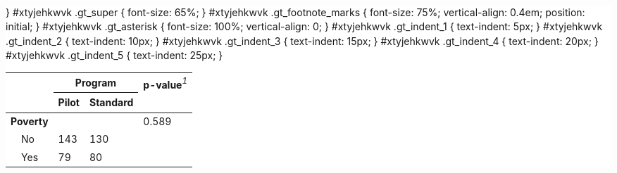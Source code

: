 }
&#10;#xtyjehkwvk .gt_super {
  font-size: 65%;
}
&#10;#xtyjehkwvk .gt_footnote_marks {
  font-size: 75%;
  vertical-align: 0.4em;
  position: initial;
}
&#10;#xtyjehkwvk .gt_asterisk {
  font-size: 100%;
  vertical-align: 0;
}
&#10;#xtyjehkwvk .gt_indent_1 {
  text-indent: 5px;
}
&#10;#xtyjehkwvk .gt_indent_2 {
  text-indent: 10px;
}
&#10;#xtyjehkwvk .gt_indent_3 {
  text-indent: 15px;
}
&#10;#xtyjehkwvk .gt_indent_4 {
  text-indent: 20px;
}
&#10;#xtyjehkwvk .gt_indent_5 {
  text-indent: 25px;
}
</style>
<table class="gt_table" data-quarto-disable-processing="false" data-quarto-bootstrap="false">
  <thead>
    <tr class="gt_col_headings gt_spanner_row">
      <th class="gt_col_heading gt_columns_bottom_border gt_left" rowspan="2" colspan="1" scope="col" id=""></th>
      <th class="gt_center gt_columns_top_border gt_column_spanner_outer" rowspan="1" colspan="2" scope="colgroup" id="&lt;strong&gt;Program&lt;/strong&gt;">
        <span class="gt_column_spanner"><strong>Program</strong></span>
      </th>
      <th class="gt_col_heading gt_columns_bottom_border gt_center" rowspan="2" colspan="1" scope="col" id="&lt;strong&gt;p-value&lt;/strong&gt;&lt;span class=&quot;gt_footnote_marks&quot; style=&quot;white-space:nowrap;font-style:italic;font-weight:normal;&quot;&gt;&lt;sup&gt;1&lt;/sup&gt;&lt;/span&gt;"><strong>p-value</strong><span class="gt_footnote_marks" style="white-space:nowrap;font-style:italic;font-weight:normal;"><sup>1</sup></span></th>
    </tr>
    <tr class="gt_col_headings">
      <th class="gt_col_heading gt_columns_bottom_border gt_center" rowspan="1" colspan="1" scope="col" id="Pilot">Pilot</th>
      <th class="gt_col_heading gt_columns_bottom_border gt_center" rowspan="1" colspan="1" scope="col" id="Standard">Standard</th>
    </tr>
  </thead>
  <tbody class="gt_table_body">
    <tr><td headers="label" class="gt_row gt_left" style="font-weight: bold;">Poverty</td>
<td headers="stat_1" class="gt_row gt_center"><br /></td>
<td headers="stat_2" class="gt_row gt_center"><br /></td>
<td headers="p.value" class="gt_row gt_center">0.589</td></tr>
    <tr><td headers="label" class="gt_row gt_left">    No</td>
<td headers="stat_1" class="gt_row gt_center">143</td>
<td headers="stat_2" class="gt_row gt_center">130</td>
<td headers="p.value" class="gt_row gt_center"><br /></td></tr>
    <tr><td headers="label" class="gt_row gt_left">    Yes</td>
<td headers="stat_1" class="gt_row gt_center">79</td>
<td headers="stat_2" class="gt_row gt_center">80</td>
<td headers="p.value" class="gt_row gt_center"><br /></td></tr>